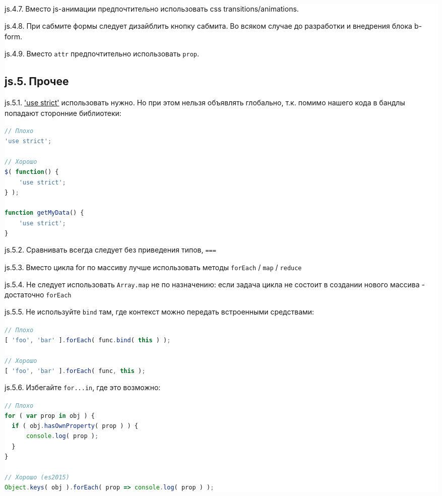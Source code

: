 js.4.7. Вместо js-анимации предпочтительно использовать css transitions/animations.

js.4.8. При сабмите формы следует дизайблить кнопку сабмита. Во всяком случае до разработки и внедрения блока b-form.

js.4.9. Вместо `attr` предпочтительно использовать `prop`.


<a name="js5-%D0%9F%D1%80%D0%BE%D1%87%D0%B5%D0%B5"></a>
## js.5. Прочее

js.5.1. ['use strict'](https://developer.mozilla.org/ru/docs/Web/JavaScript/Reference/Strict_mode) использовать нужно. Но при этом нельзя объявлять глобально, т.к. помимо нашего кода в бандлы попадают сторонние библиотеки:

```js
// Плохо
'use strict';

// Хорошо
$( function() {
    'use strict';
} );

function getMyData() {
    'use strict';
}
```


js.5.2. Сравнивать всегда следует без приведения типов, `===`

js.5.3. Вместо цикла for по массиву лучше использовать методы `forEach` / `map` / `reduce`

js.5.4. Не следует использовать `Array.map` не по назначению: если задача цикла не состоит в создании нового массива - достаточно `forEach`

js.5.5. Не используйте `bind` там, где контекст можно передать встроенными средствами:

```js
// Плохо
[ 'foo', 'bar' ].forEach( func.bind( this ) );

// Хорошо
[ 'foo', 'bar' ].forEach( func, this );
```

js.5.6.  Избегайте `for...in`,  где это возможно:

```js
// Плохо
for ( var prop in obj ) {
  if ( obj.hasOwnProperty( prop ) ) {
      console.log( prop );
  }
}

// Хорошо (es2015)
Object.keys( obj ).forEach( prop => console.log( prop ) );
```
